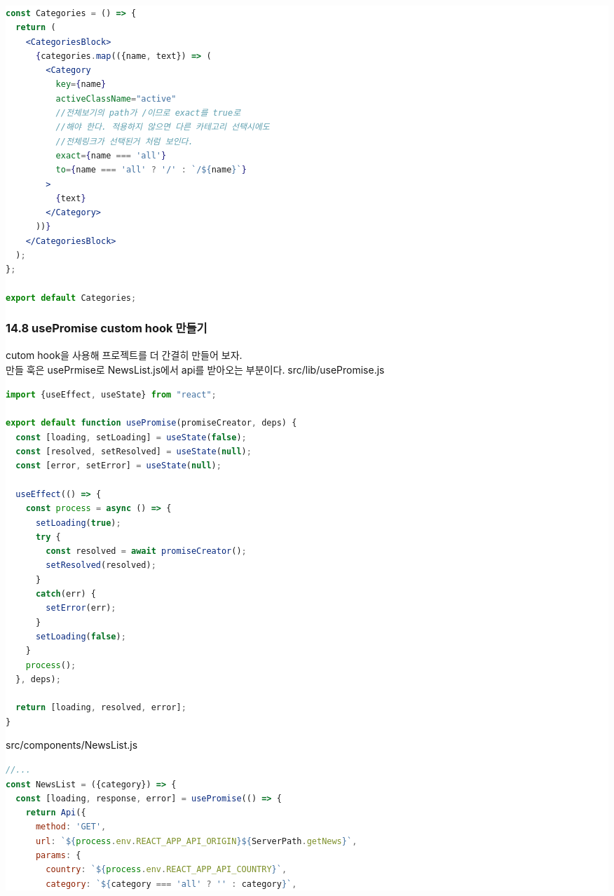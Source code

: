 ```jsx
const Categories = () => {
  return (
    <CategoriesBlock>
      {categories.map(({name, text}) => (
        <Category
          key={name}
          activeClassName="active"
          //전체보기의 path가 /이므로 exact를 true로
          //해야 한다. 적용하지 않으면 다른 카테고리 선택시에도
          //전체링크가 선택된거 처럼 보인다.
          exact={name === 'all'}
          to={name === 'all' ? '/' : `/${name}`}
        >
          {text}
        </Category>
      ))}
    </CategoriesBlock>
  );
};

export default Categories;
```
### 14.8 usePromise custom hook 만들기 
cutom hook을 사용해 프로젝트를 더 간결히 만들어 보자.  
만들 훅은 usePrmise로 NewsList.js에서 api를 받아오는 부분이다.
src/lib/usePromise.js
```jsx
import {useEffect, useState} from "react";

export default function usePromise(promiseCreator, deps) {
  const [loading, setLoading] = useState(false);
  const [resolved, setResolved] = useState(null);
  const [error, setError] = useState(null);

  useEffect(() => {
    const process = async () => {
      setLoading(true);
      try {
        const resolved = await promiseCreator();
        setResolved(resolved);
      }
      catch(err) {
        setError(err);
      }
      setLoading(false);
    }
    process();
  }, deps);

  return [loading, resolved, error];
}
```
src/components/NewsList.js
```jsx
//...
const NewsList = ({category}) => {
  const [loading, response, error] = usePromise(() => {
    return Api({
      method: 'GET',
      url: `${process.env.REACT_APP_API_ORIGIN}${ServerPath.getNews}`,
      params: {
        country: `${process.env.REACT_APP_API_COUNTRY}`,
        category: `${category === 'all' ? '' : category}`,
```
